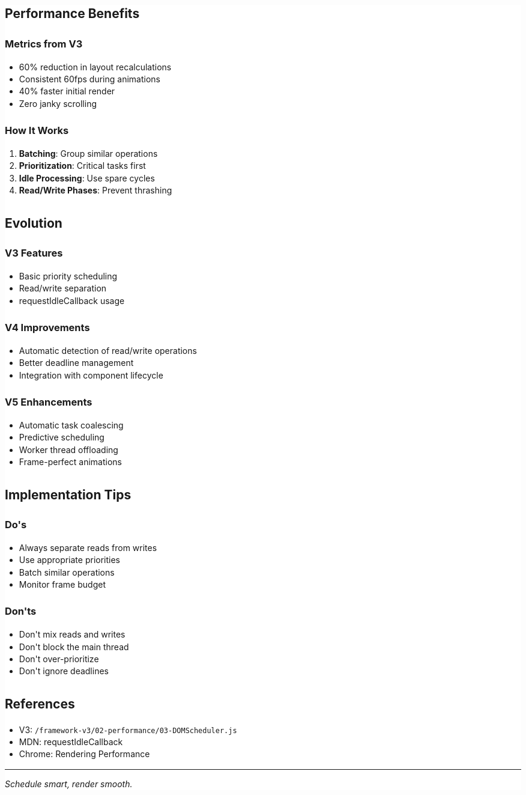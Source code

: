 ## Performance Benefits

### Metrics from V3
- 60% reduction in layout recalculations
- Consistent 60fps during animations
- 40% faster initial render
- Zero janky scrolling

### How It Works
1. **Batching**: Group similar operations
2. **Prioritization**: Critical tasks first
3. **Idle Processing**: Use spare cycles
4. **Read/Write Phases**: Prevent thrashing

## Evolution

### V3 Features
- Basic priority scheduling
- Read/write separation
- requestIdleCallback usage

### V4 Improvements
- Automatic detection of read/write operations
- Better deadline management
- Integration with component lifecycle

### V5 Enhancements
- Automatic task coalescing
- Predictive scheduling
- Worker thread offloading
- Frame-perfect animations

## Implementation Tips

### Do's
- Always separate reads from writes
- Use appropriate priorities
- Batch similar operations
- Monitor frame budget

### Don'ts
- Don't mix reads and writes
- Don't block the main thread
- Don't over-prioritize
- Don't ignore deadlines

## References
- V3: `/framework-v3/02-performance/03-DOMScheduler.js`
- MDN: requestIdleCallback
- Chrome: Rendering Performance

---

*Schedule smart, render smooth.*